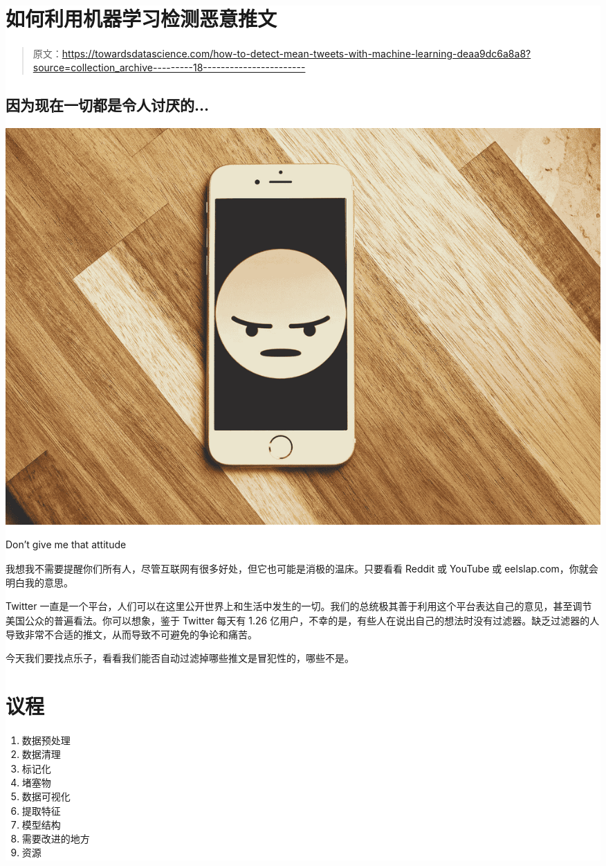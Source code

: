 # 如何利用机器学习检测恶意推文

> 原文：<https://towardsdatascience.com/how-to-detect-mean-tweets-with-machine-learning-deaa9dc6a8a8?source=collection_archive---------18----------------------->

## 因为现在一切都是令人讨厌的…

![](img/938ab38af73283dc15d5d82dac3f973e.png)

Don’t give me that attitude

我想我不需要提醒你们所有人，尽管互联网有很多好处，但它也可能是消极的温床。只要看看 Reddit 或 YouTube 或 eelslap.com，你就会明白我的意思。

Twitter 一直是一个平台，人们可以在这里公开世界上和生活中发生的一切。我们的总统极其善于利用这个平台表达自己的意见，甚至调节美国公众的普遍看法。你可以想象，鉴于 Twitter 每天有 1.26 亿用户，不幸的是，有些人在说出自己的想法时没有过滤器。缺乏过滤器的人导致非常不合适的推文，从而导致不可避免的争论和痛苦。

今天我们要找点乐子，看看我们能否自动过滤掉哪些推文是冒犯性的，哪些不是。

# 议程

1.  数据预处理
2.  数据清理
3.  标记化
4.  堵塞物
5.  数据可视化
6.  提取特征
7.  模型结构
8.  需要改进的地方
9.  资源
